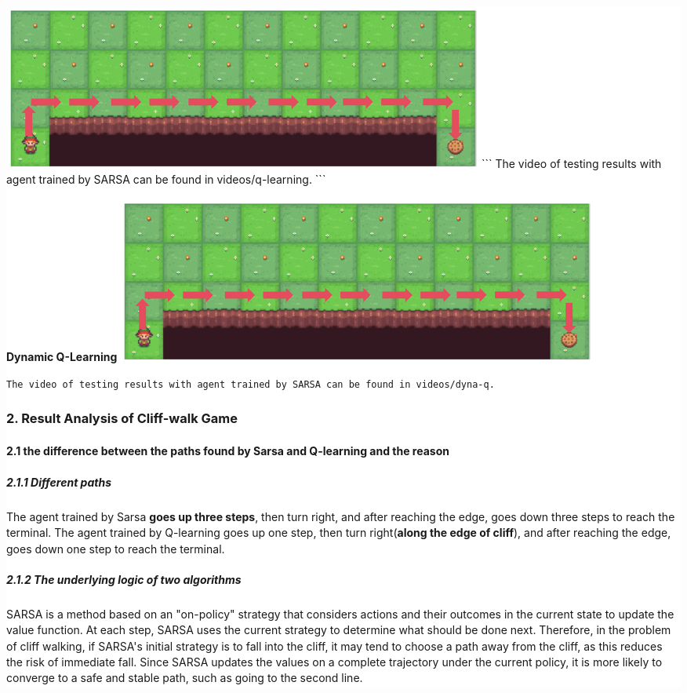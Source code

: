 <img src="images\q-learning_path.png" width = 70%>
```
The video of testing results with agent trained by SARSA can be found in videos/q-learning.
```

**Dynamic Q-Learning**
<img src="images\dyna-q_path.png" width = 70%>
```
The video of testing results with agent trained by SARSA can be found in videos/dyna-q.
```

### 2. Result Analysis of Cliff-walk Game
#### 2.1 the difference between the paths found by Sarsa and Q-learning and the reason
##### 2.1.1 Different paths
The agent trained by Sarsa **goes up three steps**, then turn right, and after reaching the edge, goes down three steps to reach the terminal. The agent trained by Q-learning goes up one step, then turn right(**along the edge of cliff**), and after reaching the edge, goes down one step to reach the terminal.

##### 2.1.2 The underlying logic of two algorithms
SARSA is a method based on an "on-policy" strategy that considers actions and their outcomes in the current state to update the value function. At each step, SARSA uses the current strategy to determine what should be done next. Therefore, in the problem of cliff walking, if SARSA's initial strategy is to fall into the cliff, it may tend to choose a path away from the cliff, as this reduces the risk of immediate fall. Since SARSA updates the values on a complete trajectory under the current policy, it is more likely to converge to a safe and stable path, such as going to the second line.
